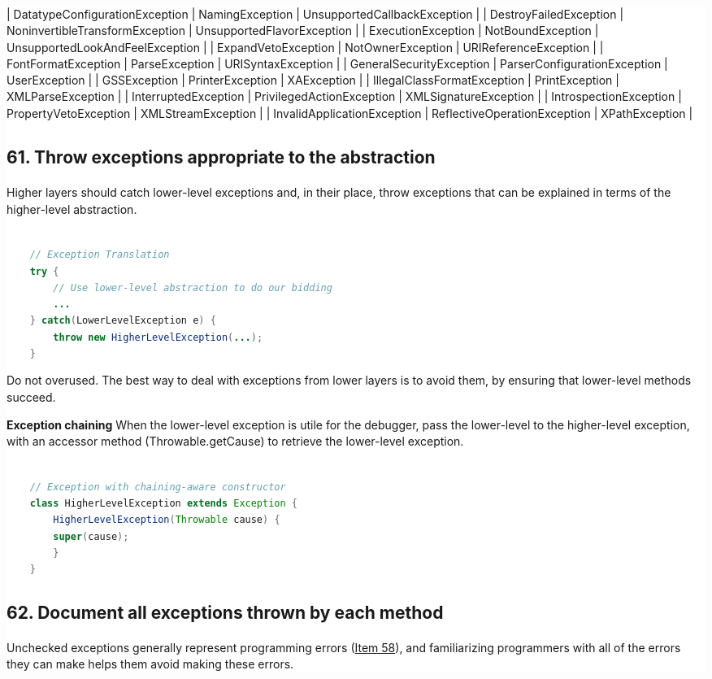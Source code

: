 | DatatypeConfigurationException | NamingException                   | UnsupportedCallbackException    |
| DestroyFailedException         | NoninvertibleTransformException   | UnsupportedFlavorException      |
| ExecutionException             | NotBoundException                 | UnsupportedLookAndFeelException |
| ExpandVetoException            | NotOwnerException                 | URIReferenceException           |
| FontFormatException            | ParseException                    | URISyntaxException              |
| GeneralSecurityException       | ParserConfigurationException      | UserException                   |
| GSSException                   | PrinterException                  | XAException                     |
| IllegalClassFormatException    | PrintException                    | XMLParseException               |
| InterruptedException           | PrivilegedActionException         | XMLSignatureException           |
| IntrospectionException         | PropertyVetoException             | XMLStreamException              |
| InvalidApplicationException    | ReflectiveOperationException      | XPathException                  |

## 61. Throw exceptions appropriate to the abstraction
Higher layers should catch lower-level exceptions and, in their place, throw exceptions that can be explained in terms of the higher-level abstraction.
```java

	// Exception Translation
	try {
		// Use lower-level abstraction to do our bidding
		...
	} catch(LowerLevelException e) {
		throw new HigherLevelException(...);
	}
```
Do not overused. The best way to deal with exceptions from lower layers is to avoid them, by ensuring that lower-level methods succeed.

**Exception chaining**
When the lower-level exception is utile for the debugger, pass the lower-level to the higher-level exception, with an accessor method (Throwable.getCause) to retrieve the lower-level exception.

```java

	// Exception with chaining-aware constructor
	class HigherLevelException extends Exception {
		HigherLevelException(Throwable cause) {
		super(cause);
		}
	}
```
## 62. Document all exceptions thrown by each method
Unchecked exceptions generally represent programming errors ([Item 58](#58-use-checked-exceptions-for-recoverable-conditions-and-runtime-exceptions-for-programming-errors)), and familiarizing programmers with all of the errors they can make helps them avoid making these errors.
